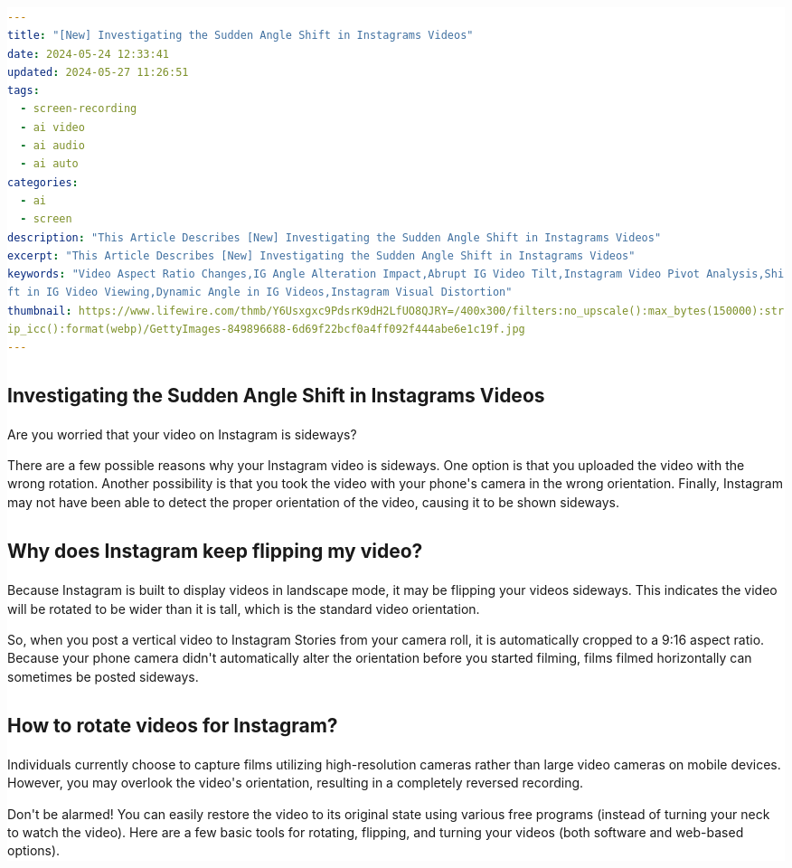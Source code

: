 ```yaml
---
title: "[New] Investigating the Sudden Angle Shift in Instagrams Videos"
date: 2024-05-24 12:33:41
updated: 2024-05-27 11:26:51
tags: 
  - screen-recording
  - ai video
  - ai audio
  - ai auto
categories: 
  - ai
  - screen
description: "This Article Describes [New] Investigating the Sudden Angle Shift in Instagrams Videos"
excerpt: "This Article Describes [New] Investigating the Sudden Angle Shift in Instagrams Videos"
keywords: "Video Aspect Ratio Changes,IG Angle Alteration Impact,Abrupt IG Video Tilt,Instagram Video Pivot Analysis,Shift in IG Video Viewing,Dynamic Angle in IG Videos,Instagram Visual Distortion"
thumbnail: https://www.lifewire.com/thmb/Y6Usxgxc9PdsrK9dH2LfUO8QJRY=/400x300/filters:no_upscale():max_bytes(150000):strip_icc():format(webp)/GettyImages-849896688-6d69f22bcf0a4ff092f444abe6e1c19f.jpg
---
```


## Investigating the Sudden Angle Shift in Instagrams Videos

Are you worried that your video on Instagram is sideways?

There are a few possible reasons why your Instagram video is sideways. One option is that you uploaded the video with the wrong rotation. Another possibility is that you took the video with your phone's camera in the wrong orientation. Finally, Instagram may not have been able to detect the proper orientation of the video, causing it to be shown sideways.

## Why does Instagram keep flipping my video?

Because Instagram is built to display videos in landscape mode, it may be flipping your videos sideways. This indicates the video will be rotated to be wider than it is tall, which is the standard video orientation.

So, when you post a vertical video to Instagram Stories from your camera roll, it is automatically cropped to a 9:16 aspect ratio. Because your phone camera didn't automatically alter the orientation before you started filming, films filmed horizontally can sometimes be posted sideways.

## How to rotate videos for Instagram?

Individuals currently choose to capture films utilizing high-resolution cameras rather than large video cameras on mobile devices. However, you may overlook the video's orientation, resulting in a completely reversed recording.

Don't be alarmed! You can easily restore the video to its original state using various free programs (instead of turning your neck to watch the video). Here are a few basic tools for rotating, flipping, and turning your videos (both software and web-based options).
